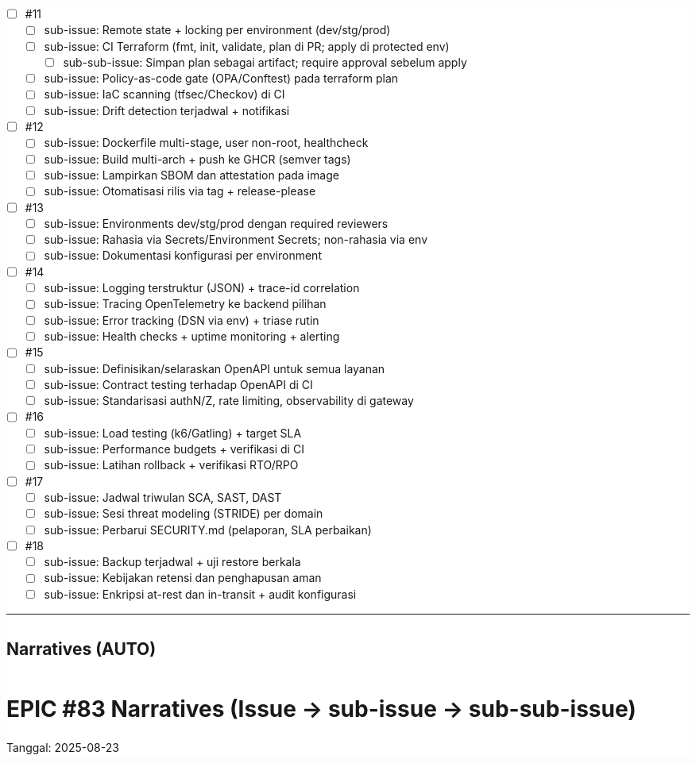 - [ ] #11
  - [ ] sub-issue: Remote state + locking per environment (dev/stg/prod)
  - [ ] sub-issue: CI Terraform (fmt, init, validate, plan di PR; apply di protected env)
    - [ ] sub-sub-issue: Simpan plan sebagai artifact; require approval sebelum apply
  - [ ] sub-issue: Policy-as-code gate (OPA/Conftest) pada terraform plan
  - [ ] sub-issue: IaC scanning (tfsec/Checkov) di CI
  - [ ] sub-issue: Drift detection terjadwal + notifikasi

- [ ] #12
  - [ ] sub-issue: Dockerfile multi-stage, user non-root, healthcheck
  - [ ] sub-issue: Build multi-arch + push ke GHCR (semver tags)
  - [ ] sub-issue: Lampirkan SBOM dan attestation pada image
  - [ ] sub-issue: Otomatisasi rilis via tag + release-please

- [ ] #13 
  - [ ] sub-issue: Environments dev/stg/prod dengan required reviewers
  - [ ] sub-issue: Rahasia via Secrets/Environment Secrets; non-rahasia via env
  - [ ] sub-issue: Dokumentasi konfigurasi per environment

- [ ] #14
  - [ ] sub-issue: Logging terstruktur (JSON) + trace-id correlation
  - [ ] sub-issue: Tracing OpenTelemetry ke backend pilihan
  - [ ] sub-issue: Error tracking (DSN via env) + triase rutin
  - [ ] sub-issue: Health checks + uptime monitoring + alerting

- [ ] #15
  - [ ] sub-issue: Definisikan/selaraskan OpenAPI untuk semua layanan
  - [ ] sub-issue: Contract testing terhadap OpenAPI di CI
  - [ ] sub-issue: Standarisasi authN/Z, rate limiting, observability di gateway

- [ ] #16 
  - [ ] sub-issue: Load testing (k6/Gatling) + target SLA
  - [ ] sub-issue: Performance budgets + verifikasi di CI
  - [ ] sub-issue: Latihan rollback + verifikasi RTO/RPO

- [ ] #17 
  - [ ] sub-issue: Jadwal triwulan SCA, SAST, DAST
  - [ ] sub-issue: Sesi threat modeling (STRIDE) per domain
  - [ ] sub-issue: Perbarui SECURITY.md (pelaporan, SLA perbaikan)

- [ ] #18 
  - [ ] sub-issue: Backup terjadwal + uji restore berkala
  - [ ] sub-issue: Kebijakan retensi dan penghapusan aman
  - [ ] sub-issue: Enkripsi at-rest dan in-transit + audit konfigurasi

---

## Narratives (AUTO)



# EPIC #83 Narratives (Issue -> sub-issue -> sub-sub-issue)

Tanggal: 2025-08-23
